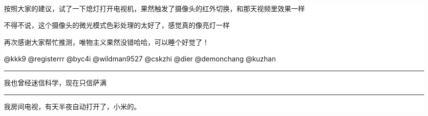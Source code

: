 按照大家的建议，试了一下熄灯打开电视机，果然触发了摄像头的红外切换，和那天视频里效果一样

不得不说，这个摄像头的微光模式色彩处理的太好了，感觉真的像亮灯一样

再次感谢大家帮忙推测，唯物主义果然没错哈哈，可以睡个好觉了！

@kkk9 
@registerrr 
@byc4i 
@wildman9527 
@cskzhi 
@dier 
@demonchang 
@kuzhan

---------------------------------------------------

我也曾经迷信科学，现在只信萨满

---------------------------------------------------

我房间电视，有天半夜自动打开了，小米的。

